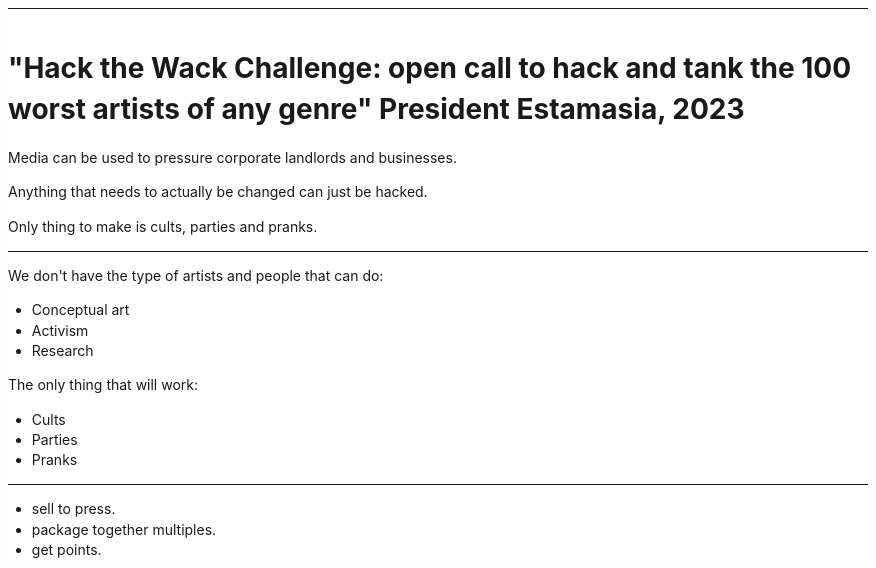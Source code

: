 







----

# "Hack the Wack Challenge: open call to hack and tank the 100 worst artists of any genre" President Estamasia, 2023







Media can be used to pressure corporate landlords and businesses.

Anything that needs to actually be changed can just be hacked.

Only thing to make is cults, parties and pranks.











----

We don't have the type of artists and people that can do:
- Conceptual art
- Activism
- Research






The only thing that will work:
- Cults
- Parties
- Pranks














----

- sell to press.
- package together multiples.
- get points.


